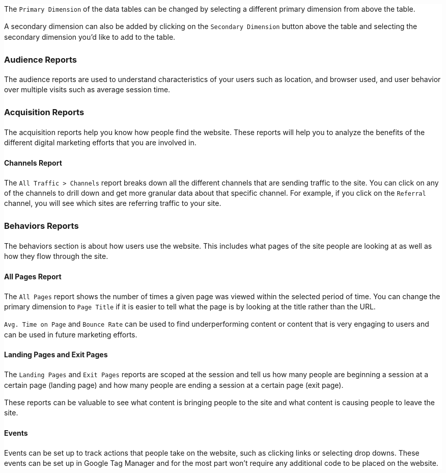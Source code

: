 The `Primary Dimension` of the data tables can be changed by selecting a different primary dimension from above the table.

A secondary dimension can also be added by clicking on the `Secondary Dimension` button above the table and selecting the secondary dimension you’d like to add to the table.

### Audience Reports

The audience reports are used to understand characteristics of your users such as location, and browser used, and user behavior over multiple visits such as average session time.

### Acquisition Reports

The acquisition reports help you know how people find the website. These reports will help you to analyze the benefits of the different digital marketing efforts that you are involved in.

#### Channels Report

The `All Traffic > Channels` report breaks down all the different channels that are sending traffic to the site. You can click on any of the channels to drill down  and get more granular data about that specific channel. For example, if you click on the `Referral` channel, you will see which sites are referring traffic to your site.

### Behaviors Reports

The behaviors section is about how users use the website. This includes what pages of the site people are looking at as well as how they flow through the site.

#### All Pages Report

The `All Pages` report shows the number of times a given page was viewed within the selected period of time. You can change the primary dimension to `Page Title` if it is easier to tell what the page is by looking at the title rather than the URL.

`Avg. Time on Page` and `Bounce Rate` can be used to find underperforming content or content that is very engaging to users and can be used in future marketing efforts.

#### Landing Pages and Exit Pages

The `Landing Pages` and `Exit Pages` reports are scoped at the session and tell us how many people are beginning a session at a certain page (landing page) and how many people are ending a session at a certain page (exit page).

These reports can be valuable to see what content is bringing people to the site and what content is causing people to leave the site.

#### Events

Events can be set up to track actions that people take on the website, such as clicking links or selecting drop downs. These events can be set up in Google Tag Manager and for the most part won’t require any additional code to be placed on the website.
